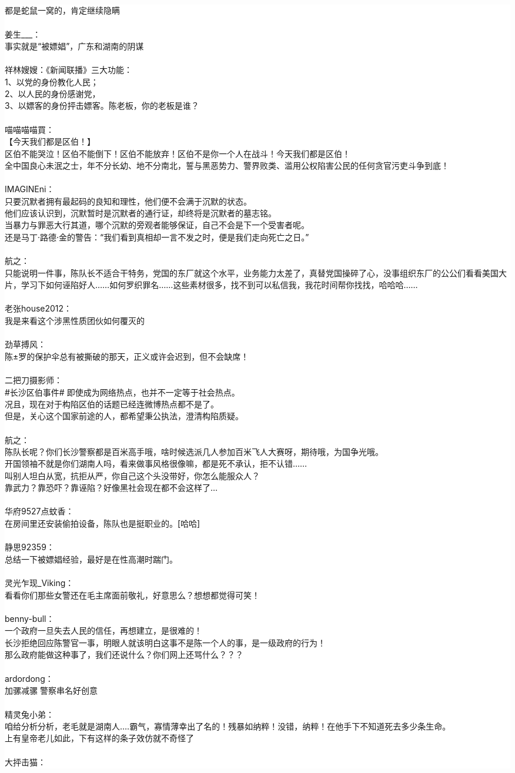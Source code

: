 都是蛇鼠一窝的，肯定继续隐瞒<br/>
<br/>
姜生___：<br/>
事实就是“被嫖娼”，广东和湖南的阴谋<br/>
<br/>
祥林嫂嫂：《新闻联播》三大功能：<br/>
1、以党的身份教化人民；<br/>
2、以人民的身份感谢党，<br/>
3、以嫖客的身份抨击嫖客。陈老板，你的老板是谁？<br/>
<br/>
喵喵喵喵買：<br/>
【今天我们都是区伯！】<br/>
区伯不能哭泣！区伯不能倒下！区伯不能放弃！区伯不是你一个人在战斗！今天我们都是区伯！<br/>
全中国良心未泯之士，年不分长幼、地不分南北，誓与黑恶势力、警界败类、滥用公权陷害公民的任何贪官污吏斗争到底！<br/>
<br/>
IMAGINEni：<br/>
只要沉默者拥有最起码的良知和理性，他们便不会满于沉默的状态。<br/>
他们应该认识到，沉默暂时是沉默者的通行证，却终将是沉默者的墓志铭。<br/>
当暴力与罪恶大行其道，哪个沉默的旁观者能够保证，自己不会是下一个受害者呢。<br/>
还是马丁·路德·金的警告：“我们看到真相却一言不发之时，便是我们走向死亡之日。”<br/>
<br/>
航之：<br/>
只能说明一件事，陈队长不适合干特务，党国的东厂就这个水平，业务能力太差了，真替党国操碎了心，没事组织东厂的公公们看看美国大片，学习下如何诬陷好人……如何罗织罪名……这些素材很多，找不到可以私信我，我花时间帮你找找，哈哈哈……<br/>
<br/>
老张house2012：<br/>
我是来看这个涉黑性质团伙如何覆灭的<br/>
<br/>
劲草搏风：<br/>
陈±罗的保护伞总有被撕破的那天，正义或许会迟到，但不会缺席！<br/>
<br/>
二把刀摄影师：<br/>
#长沙区伯事件# 即使成为网络热点，也并不一定等于社会热点。<br/>
况且，现在对于构陷区伯的话题已经连微博热点都不是了。<br/>
但是，关心这个国家前途的人，都希望秉公执法，澄清构陷质疑。<br/>
<br/>
航之：<br/>
陈队长呢？你们长沙警察都是百米高手哦，啥时候选派几人参加百米飞人大赛呀，期待哦，为国争光哦。<br/>
开国领袖不就是你们湖南人吗，看来做事风格很像嘛，都是死不承认，拒不认错……<br/>
叫别人坦白从宽，抗拒从严，你自己这个头没带好，你怎么能服众人？<br/>
靠武力？靠恐吓？靠诬陷？好像黑社会现在都不会这样了…<br/>
<br/>
华府9527点蚊香：<br/>
在房间里还安装偷拍设备，陈队也是挺职业的。[哈哈]<br/>
<br/>
静思92359：<br/>
总结一下被嫖娼经验，最好是在性高潮时踹门。<br/>
<br/>
灵光乍现_Viking：<br/>
看看你们那些女警还在毛主席面前敬礼，好意思么？想想都觉得可笑！<br/>
<br/>
benny-bull：<br/>
一个政府一旦失去人民的信任，再想建立，是很难的！<br/>
长沙拒绝回应陈警官一事，明眼人就该明白这事不是陈一个人的事，是一级政府的行为！<br/>
那么政府能做这种事了，我们还说什么？你们网上还骂什么？？？<br/>
<br/>
ardordong：<br/>
加骡减骡 警察串名好创意<br/>
<br/>
精灵兔小弟：<br/>
咱给分析分析，老毛就是湖南人….霸气，寡情薄幸出了名的！残暴如纳粹！没错，纳粹！在他手下不知道死去多少条生命。<br/>
上有皇帝老儿如此，下有这样的条子效仿就不奇怪了<br/>
<br/>
大抨击猫：<br/>